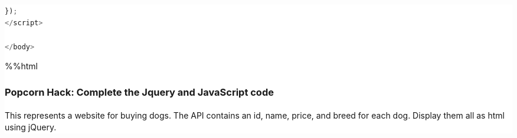 ```python
});
</script>

</body>
```


%%html
<head>
    <script src="https://ajax.googleapis.com/ajax/libs/jquery/3.5.1/jquery.min.js"></script>
    <style>
        .post {
            border: 1px solid #ddd;
            margin-bottom: 20px;
            padding: 20px;
            border-radius: 5px;
        }
        .like-count {
            color: #007BFF;
        }
    </style>
</head>
<body>

<div id="posts"></div>

<script>
// Fake API function
function getAPI() {
    return [
        {id: 1, content: 'Dogs are man\'s best friend.', likes: 10},
        {id: 2, content: 'Dogs have an exceptional sense of smell.', likes: 20},
        {id: 3, content: 'There are hundreds of different dog breeds.', likes: 30}
    ];
}

$(document).ready(function(){
    var posts = getAPI();
    $.each(posts, function(i, post) {
        var postHtml = '<div class="post"><h2>Post ' + post.id + '</h2><p>' + post.content + '</p><p class="like-count">' + post.likes + ' likes</p></div>';
        $('#posts').append(postHtml);
    });
});
</script>

</body>


### Popcorn Hack: Complete the Jquery and JavaScript code

This represents a website for buying dogs. The API contains an id, name, price, and breed for each dog. Display them all as html using jQuery.
